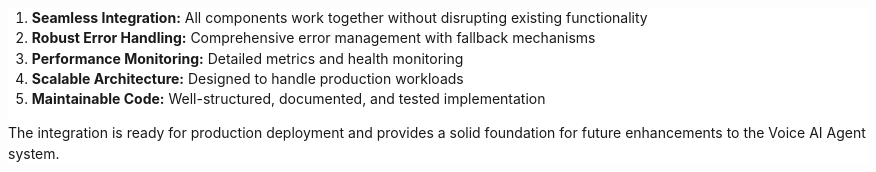 1. **Seamless Integration:** All components work together without disrupting existing functionality
2. **Robust Error Handling:** Comprehensive error management with fallback mechanisms
3. **Performance Monitoring:** Detailed metrics and health monitoring
4. **Scalable Architecture:** Designed to handle production workloads
5. **Maintainable Code:** Well-structured, documented, and tested implementation

The integration is ready for production deployment and provides a solid foundation for future enhancements to the Voice AI Agent system.